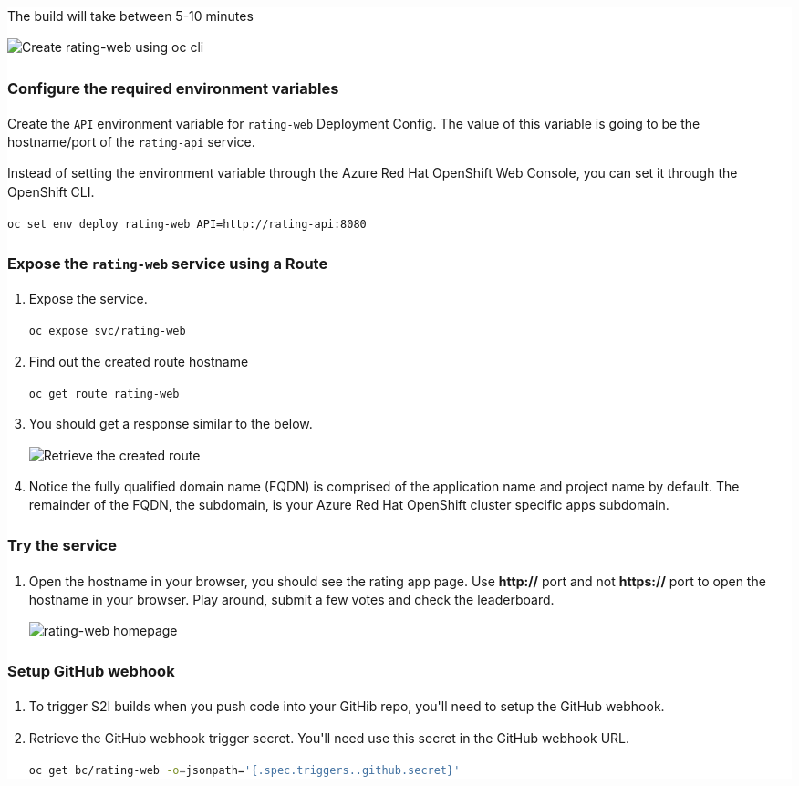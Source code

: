The build will take between 5-10 minutes

![Create rating-web using oc cli](../media/oc-newapp-ratingweb.png)

### Configure the required environment variables

Create the `API` environment variable for `rating-web` Deployment Config. The value of this variable is going to be the hostname/port of the `rating-api` service.

Instead of setting the environment variable through the Azure Red Hat OpenShift Web Console, you can set it through the OpenShift CLI.

```sh
oc set env deploy rating-web API=http://rating-api:8080

```

### Expose the `rating-web` service using a Route

1. Expose the service.

    ```sh
    oc expose svc/rating-web
    ```

1. Find out the created route hostname

    ```sh
    oc get route rating-web
    ```

1. You should get a response similar to the below.

    ![Retrieve the created route](../media/oc-get-route.png)

1. Notice the fully qualified domain name (FQDN) is comprised of the application name and project name by default. The remainder of the FQDN, the subdomain, is your Azure Red Hat OpenShift cluster specific apps subdomain.

### Try the service

1. Open the hostname in your browser, you should see the rating app page. Use **http://** port and not **https://** port to open the hostname in your browser. Play around, submit a few votes and check the leaderboard.

    ![rating-web homepage](../media/rating-web-homepage.png)

### Setup GitHub webhook

1. To trigger S2I builds when you push code into your GitHib repo, you'll need to setup the GitHub webhook.

1. Retrieve the GitHub webhook trigger secret. You'll need use this secret in the GitHub webhook URL.

    ```sh
    oc get bc/rating-web -o=jsonpath='{.spec.triggers..github.secret}'
    ```
